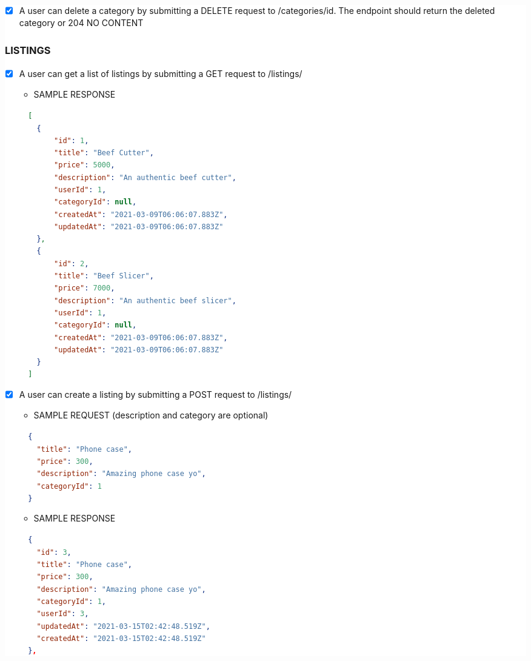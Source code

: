 - [X] A user can delete a category by submitting a DELETE request to /categories/id. The endpoint should return the deleted category or 204 NO CONTENT

### LISTINGS

- [X] A user can get a list of listings by submitting a GET request to /listings/
  - SAMPLE RESPONSE

  ```json
    [
      {
          "id": 1,
          "title": "Beef Cutter",
          "price": 5000,
          "description": "An authentic beef cutter",
          "userId": 1,
          "categoryId": null,
          "createdAt": "2021-03-09T06:06:07.883Z",
          "updatedAt": "2021-03-09T06:06:07.883Z"
      },
      {
          "id": 2,
          "title": "Beef Slicer",
          "price": 7000,
          "description": "An authentic beef slicer",
          "userId": 1,
          "categoryId": null,
          "createdAt": "2021-03-09T06:06:07.883Z",
          "updatedAt": "2021-03-09T06:06:07.883Z"
      }
    ]
  ```

- [X] A user can create a listing by submitting a POST request to /listings/
  - SAMPLE REQUEST (description and category are optional)

  ```json
    {
      "title": "Phone case",
      "price": 300,
      "description": "Amazing phone case yo",
      "categoryId": 1
    }
  ```

  - SAMPLE RESPONSE

  ```json
    {
      "id": 3,
      "title": "Phone case",
      "price": 300,
      "description": "Amazing phone case yo",
      "categoryId": 1,
      "userId": 3,
      "updatedAt": "2021-03-15T02:42:48.519Z",
      "createdAt": "2021-03-15T02:42:48.519Z"
    },
  ```
